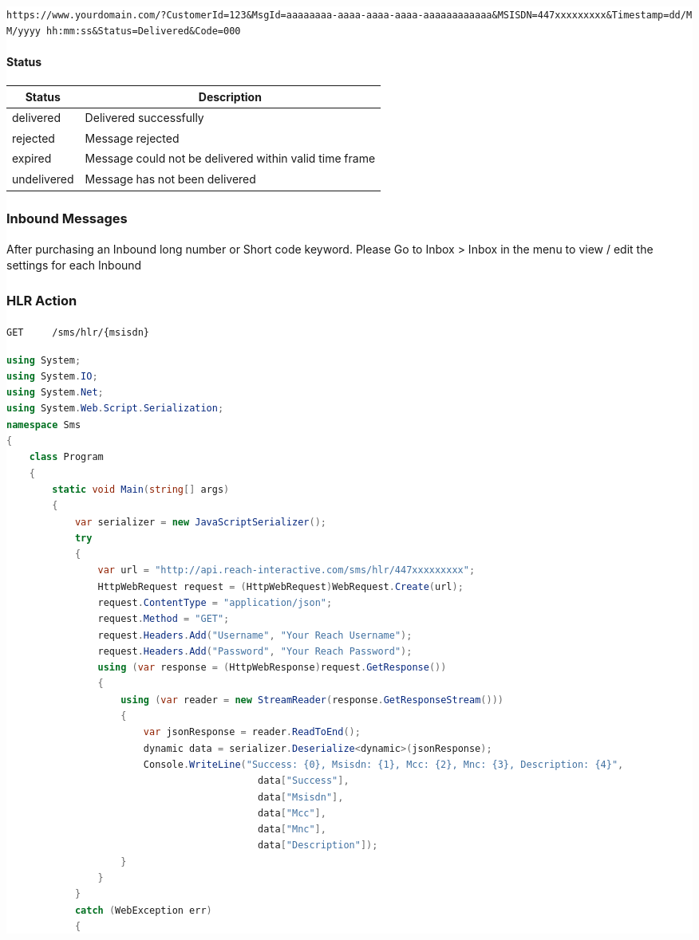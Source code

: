 ```           
https://www.yourdomain.com/?CustomerId=123&MsgId=aaaaaaaa-aaaa-aaaa-aaaa-aaaaaaaaaaaa&MSISDN=447xxxxxxxxx&Timestamp=dd/MM/yyyy hh:mm:ss&Status=Delivered&Code=000
```

#### Status

|Status      | Description                                            |
|------------|--------------------------------------------------------|
|delivered   | Delivered successfully                                 |
|rejected    | Message rejected                                       |
|expired     | Message could not be delivered within valid time frame |
|undelivered | Message has not been delivered                         |

### Inbound Messages

After purchasing an Inbound long number or Short code keyword. Please Go to Inbox > Inbox in the menu to view / edit the settings for each Inbound

### HLR Action

```
GET     /sms/hlr/{msisdn}
```

```C#        
using System;
using System.IO;
using System.Net;
using System.Web.Script.Serialization;
namespace Sms
{
    class Program
    {
        static void Main(string[] args)
        {
            var serializer = new JavaScriptSerializer();
            try
            {
                var url = "http://api.reach-interactive.com/sms/hlr/447xxxxxxxxx";
                HttpWebRequest request = (HttpWebRequest)WebRequest.Create(url);
                request.ContentType = "application/json";
                request.Method = "GET";
                request.Headers.Add("Username", "Your Reach Username");
                request.Headers.Add("Password", "Your Reach Password");
                using (var response = (HttpWebResponse)request.GetResponse())
                {
                    using (var reader = new StreamReader(response.GetResponseStream()))
                    {
                        var jsonResponse = reader.ReadToEnd();
                        dynamic data = serializer.Deserialize<dynamic>(jsonResponse);
                        Console.WriteLine("Success: {0}, Msisdn: {1}, Mcc: {2}, Mnc: {3}, Description: {4}",
                                            data["Success"], 
                                            data["Msisdn"], 
                                            data["Mcc"], 
                                            data["Mnc"],
                                            data["Description"]);
                    }
                }
            }
            catch (WebException err)
            {
```